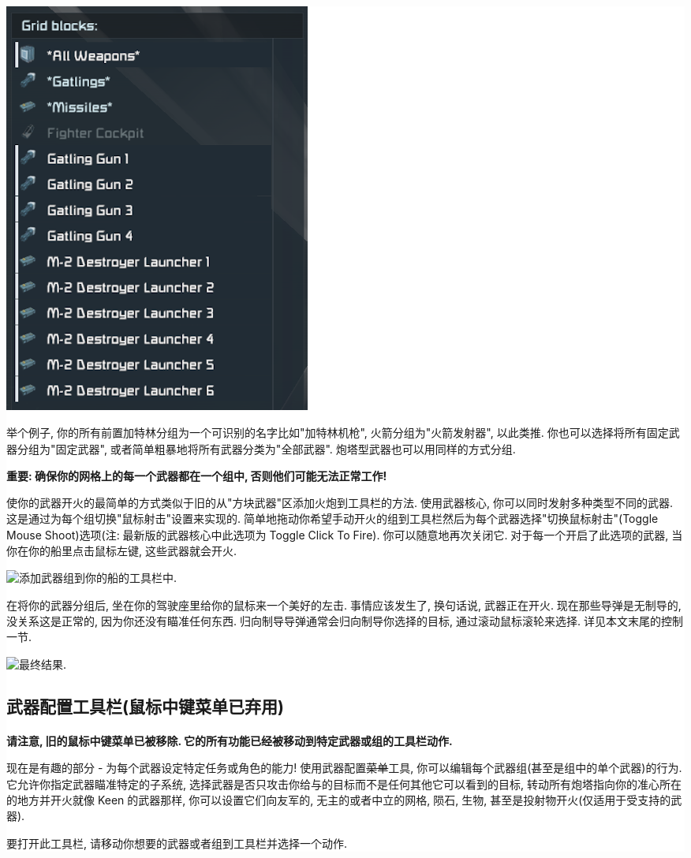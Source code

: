 ![武器分组的例子.](<../.gitbook/assets/image (3) (1) (1).png>)

举个例子, 你的所有前置加特林分组为一个可识别的名字比如"加特林机枪", 火箭分组为"火箭发射器", 以此类推. 你也可以选择将所有固定武器分组为"固定武器", 或者简单粗暴地将所有武器分类为"全部武器". 炮塔型武器也可以用同样的方式分组.

**重要: 确保你的网格上的每一个武器都在一个组中, 否则他们可能无法正常工作!**

使你的武器开火的最简单的方式类似于旧的从"方块武器"区添加火炮到工具栏的方法. 使用武器核心, 你可以同时发射多种类型不同的武器. 这是通过为每个组切换"鼠标射击"设置来实现的. 简单地拖动你希望手动开火的组到工具栏然后为每个武器选择"切换鼠标射击"(Toggle Mouse Shoot)选项(注: 最新版的武器核心中此选项为 Toggle Click To Fire). 你可以随意地再次关闭它. 对于每一个开启了此选项的武器, 当你在你的船里点击鼠标左键, 这些武器就会开火.

![添加武器组到你的船的工具栏中.](../.gitbook/assets/1989583682\_preview\_toolbar1.gif)

在将你的武器分组后, 坐在你的驾驶座里给你的鼠标来一个美好的左击. 事情应该发生了, 换句话说, 武器正在开火. 现在那些导弹是无制导的, 没关系这是正常的, 因为你还没有瞄准任何东西. 归向制导导弹通常会归向制导你选择的目标, 通过滚动鼠标滚轮来选择. 详见本文末尾的控制一节.

![最终结果.](<../.gitbook/assets/1989583682\_preview\_ship firing.gif>)

## 武器配置工具栏(鼠标中键菜单已弃用)

**请注意, 旧的鼠标中键菜单已被移除. 它的所有功能已经被移动到特定武器或组的工具栏动作.**

现在是有趣的部分 - 为每个武器设定特定任务或角色的能力! 使用武器配置~~菜单~~工具, 你可以编辑每个武器组(甚至是组中的单个武器)的行为. 它允许你指定武器瞄准特定的子系统, 选择武器是否只攻击你给与的目标而不是任何其他它可以看到的目标, 转动所有炮塔指向你的准心所在的地方并开火就像 Keen 的武器那样, 你可以设置它们向友军的, 无主的或者中立的网格, 陨石, 生物, 甚至是投射物开火(仅适用于受支持的武器).

要打开此工具栏, 请移动你想要的武器或者组到工具栏并选择一个动作.
